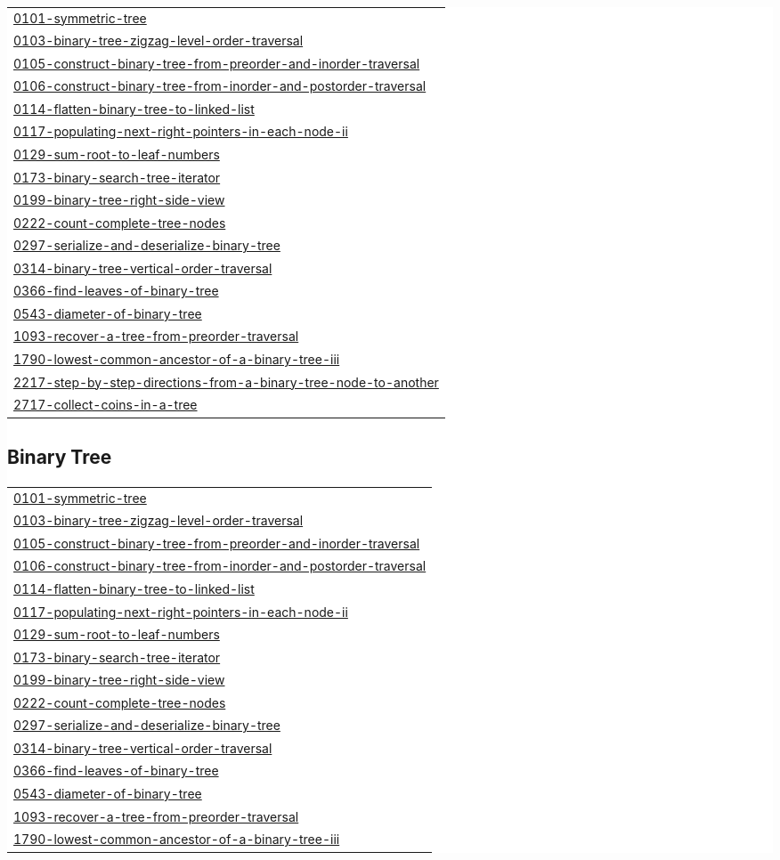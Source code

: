 |  |
| ------- |
| [0101-symmetric-tree](https://github.com/liuziyue141/leetcode/tree/master/0101-symmetric-tree) |
| [0103-binary-tree-zigzag-level-order-traversal](https://github.com/liuziyue141/leetcode/tree/master/0103-binary-tree-zigzag-level-order-traversal) |
| [0105-construct-binary-tree-from-preorder-and-inorder-traversal](https://github.com/liuziyue141/leetcode/tree/master/0105-construct-binary-tree-from-preorder-and-inorder-traversal) |
| [0106-construct-binary-tree-from-inorder-and-postorder-traversal](https://github.com/liuziyue141/leetcode/tree/master/0106-construct-binary-tree-from-inorder-and-postorder-traversal) |
| [0114-flatten-binary-tree-to-linked-list](https://github.com/liuziyue141/leetcode/tree/master/0114-flatten-binary-tree-to-linked-list) |
| [0117-populating-next-right-pointers-in-each-node-ii](https://github.com/liuziyue141/leetcode/tree/master/0117-populating-next-right-pointers-in-each-node-ii) |
| [0129-sum-root-to-leaf-numbers](https://github.com/liuziyue141/leetcode/tree/master/0129-sum-root-to-leaf-numbers) |
| [0173-binary-search-tree-iterator](https://github.com/liuziyue141/leetcode/tree/master/0173-binary-search-tree-iterator) |
| [0199-binary-tree-right-side-view](https://github.com/liuziyue141/leetcode/tree/master/0199-binary-tree-right-side-view) |
| [0222-count-complete-tree-nodes](https://github.com/liuziyue141/leetcode/tree/master/0222-count-complete-tree-nodes) |
| [0297-serialize-and-deserialize-binary-tree](https://github.com/liuziyue141/leetcode/tree/master/0297-serialize-and-deserialize-binary-tree) |
| [0314-binary-tree-vertical-order-traversal](https://github.com/liuziyue141/leetcode/tree/master/0314-binary-tree-vertical-order-traversal) |
| [0366-find-leaves-of-binary-tree](https://github.com/liuziyue141/leetcode/tree/master/0366-find-leaves-of-binary-tree) |
| [0543-diameter-of-binary-tree](https://github.com/liuziyue141/leetcode/tree/master/0543-diameter-of-binary-tree) |
| [1093-recover-a-tree-from-preorder-traversal](https://github.com/liuziyue141/leetcode/tree/master/1093-recover-a-tree-from-preorder-traversal) |
| [1790-lowest-common-ancestor-of-a-binary-tree-iii](https://github.com/liuziyue141/leetcode/tree/master/1790-lowest-common-ancestor-of-a-binary-tree-iii) |
| [2217-step-by-step-directions-from-a-binary-tree-node-to-another](https://github.com/liuziyue141/leetcode/tree/master/2217-step-by-step-directions-from-a-binary-tree-node-to-another) |
| [2717-collect-coins-in-a-tree](https://github.com/liuziyue141/leetcode/tree/master/2717-collect-coins-in-a-tree) |
## Binary Tree
|  |
| ------- |
| [0101-symmetric-tree](https://github.com/liuziyue141/leetcode/tree/master/0101-symmetric-tree) |
| [0103-binary-tree-zigzag-level-order-traversal](https://github.com/liuziyue141/leetcode/tree/master/0103-binary-tree-zigzag-level-order-traversal) |
| [0105-construct-binary-tree-from-preorder-and-inorder-traversal](https://github.com/liuziyue141/leetcode/tree/master/0105-construct-binary-tree-from-preorder-and-inorder-traversal) |
| [0106-construct-binary-tree-from-inorder-and-postorder-traversal](https://github.com/liuziyue141/leetcode/tree/master/0106-construct-binary-tree-from-inorder-and-postorder-traversal) |
| [0114-flatten-binary-tree-to-linked-list](https://github.com/liuziyue141/leetcode/tree/master/0114-flatten-binary-tree-to-linked-list) |
| [0117-populating-next-right-pointers-in-each-node-ii](https://github.com/liuziyue141/leetcode/tree/master/0117-populating-next-right-pointers-in-each-node-ii) |
| [0129-sum-root-to-leaf-numbers](https://github.com/liuziyue141/leetcode/tree/master/0129-sum-root-to-leaf-numbers) |
| [0173-binary-search-tree-iterator](https://github.com/liuziyue141/leetcode/tree/master/0173-binary-search-tree-iterator) |
| [0199-binary-tree-right-side-view](https://github.com/liuziyue141/leetcode/tree/master/0199-binary-tree-right-side-view) |
| [0222-count-complete-tree-nodes](https://github.com/liuziyue141/leetcode/tree/master/0222-count-complete-tree-nodes) |
| [0297-serialize-and-deserialize-binary-tree](https://github.com/liuziyue141/leetcode/tree/master/0297-serialize-and-deserialize-binary-tree) |
| [0314-binary-tree-vertical-order-traversal](https://github.com/liuziyue141/leetcode/tree/master/0314-binary-tree-vertical-order-traversal) |
| [0366-find-leaves-of-binary-tree](https://github.com/liuziyue141/leetcode/tree/master/0366-find-leaves-of-binary-tree) |
| [0543-diameter-of-binary-tree](https://github.com/liuziyue141/leetcode/tree/master/0543-diameter-of-binary-tree) |
| [1093-recover-a-tree-from-preorder-traversal](https://github.com/liuziyue141/leetcode/tree/master/1093-recover-a-tree-from-preorder-traversal) |
| [1790-lowest-common-ancestor-of-a-binary-tree-iii](https://github.com/liuziyue141/leetcode/tree/master/1790-lowest-common-ancestor-of-a-binary-tree-iii) |